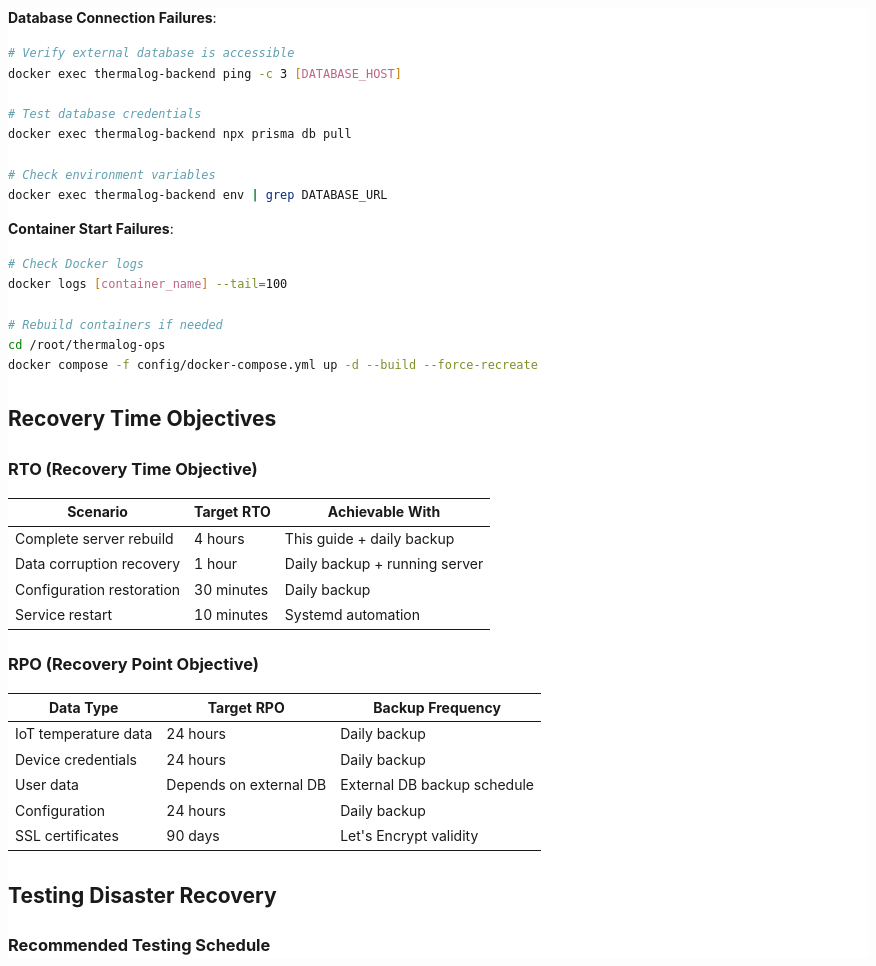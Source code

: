 **Database Connection Failures**:
```bash
# Verify external database is accessible
docker exec thermalog-backend ping -c 3 [DATABASE_HOST]

# Test database credentials
docker exec thermalog-backend npx prisma db pull

# Check environment variables
docker exec thermalog-backend env | grep DATABASE_URL
```

**Container Start Failures**:
```bash
# Check Docker logs
docker logs [container_name] --tail=100

# Rebuild containers if needed
cd /root/thermalog-ops
docker compose -f config/docker-compose.yml up -d --build --force-recreate
```

## Recovery Time Objectives

### RTO (Recovery Time Objective)

| Scenario | Target RTO | Achievable With |
|----------|------------|-----------------|
| Complete server rebuild | 4 hours | This guide + daily backup |
| Data corruption recovery | 1 hour | Daily backup + running server |
| Configuration restoration | 30 minutes | Daily backup |
| Service restart | 10 minutes | Systemd automation |

### RPO (Recovery Point Objective)

| Data Type | Target RPO | Backup Frequency |
|-----------|------------|------------------|
| IoT temperature data | 24 hours | Daily backup |
| Device credentials | 24 hours | Daily backup |
| User data | Depends on external DB | External DB backup schedule |
| Configuration | 24 hours | Daily backup |
| SSL certificates | 90 days | Let's Encrypt validity |

## Testing Disaster Recovery

### Recommended Testing Schedule
